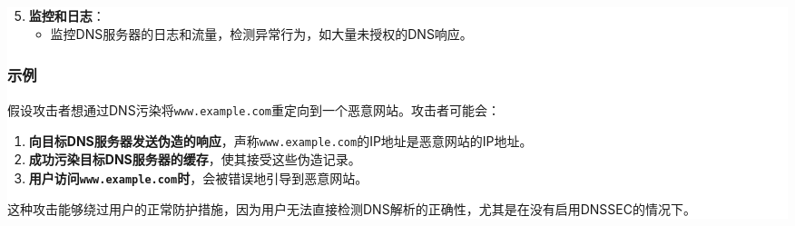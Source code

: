 5. **监控和日志**：
   - 监控DNS服务器的日志和流量，检测异常行为，如大量未授权的DNS响应。

### 示例

假设攻击者想通过DNS污染将`www.example.com`重定向到一个恶意网站。攻击者可能会：

1. **向目标DNS服务器发送伪造的响应**，声称`www.example.com`的IP地址是恶意网站的IP地址。
2. **成功污染目标DNS服务器的缓存**，使其接受这些伪造记录。
3. **用户访问`www.example.com`时**，会被错误地引导到恶意网站。

这种攻击能够绕过用户的正常防护措施，因为用户无法直接检测DNS解析的正确性，尤其是在没有启用DNSSEC的情况下。
